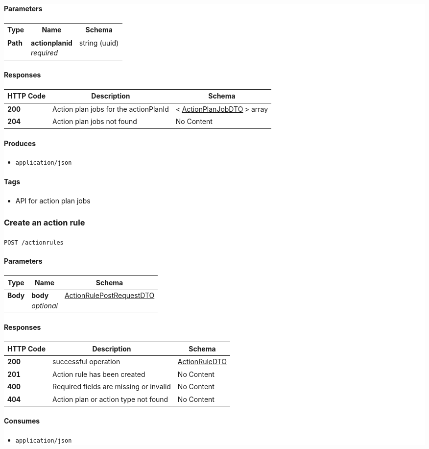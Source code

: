 
#### Parameters

|Type|Name|Schema|
|---|---|---|
|**Path**|**actionplanid**  <br>*required*|string (uuid)|


#### Responses

|HTTP Code|Description|Schema|
|---|---|---|
|**200**|Action plan jobs for the actionPlanId|< [ActionPlanJobDTO](#actionplanjobdto) > array|
|**204**|Action plan jobs not found|No Content|


#### Produces

* `application/json`


#### Tags

* API for action plan jobs


<a name="createactionrule"></a>
### Create an action rule
```
POST /actionrules
```


#### Parameters

|Type|Name|Schema|
|---|---|---|
|**Body**|**body**  <br>*optional*|[ActionRulePostRequestDTO](#actionrulepostrequestdto)|


#### Responses

|HTTP Code|Description|Schema|
|---|---|---|
|**200**|successful operation|[ActionRuleDTO](#actionruledto)|
|**201**|Action rule has been created|No Content|
|**400**|Required fields are missing or invalid|No Content|
|**404**|Action plan or action type not found|No Content|


#### Consumes

* `application/json`
